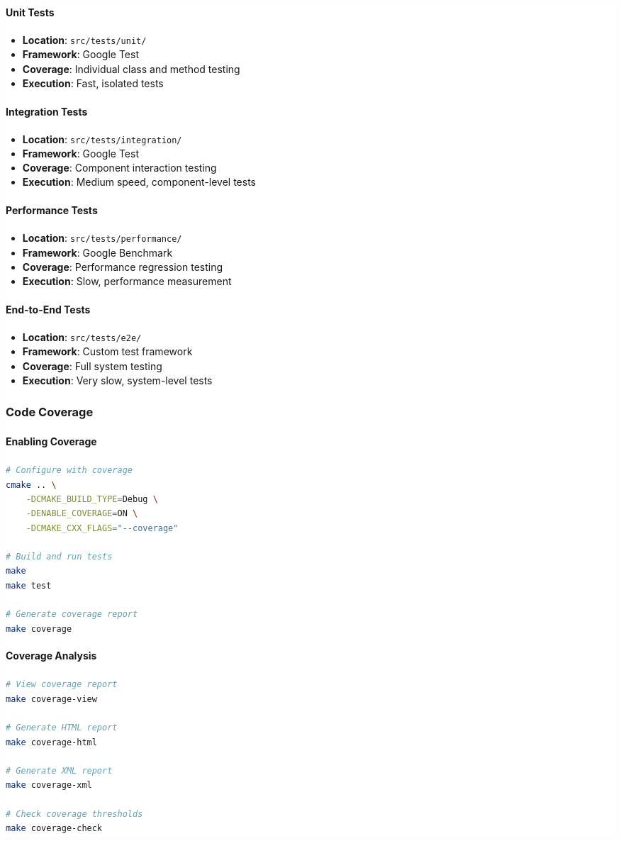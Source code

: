 #### Unit Tests
- **Location**: `src/tests/unit/`
- **Framework**: Google Test
- **Coverage**: Individual class and method testing
- **Execution**: Fast, isolated tests

#### Integration Tests
- **Location**: `src/tests/integration/`
- **Framework**: Google Test
- **Coverage**: Component interaction testing
- **Execution**: Medium speed, component-level tests

#### Performance Tests
- **Location**: `src/tests/performance/`
- **Framework**: Google Benchmark
- **Coverage**: Performance regression testing
- **Execution**: Slow, performance measurement

#### End-to-End Tests
- **Location**: `src/tests/e2e/`
- **Framework**: Custom test framework
- **Coverage**: Full system testing
- **Execution**: Very slow, system-level tests

### Code Coverage

#### Enabling Coverage

```bash
# Configure with coverage
cmake .. \
    -DCMAKE_BUILD_TYPE=Debug \
    -DENABLE_COVERAGE=ON \
    -DCMAKE_CXX_FLAGS="--coverage"

# Build and run tests
make
make test

# Generate coverage report
make coverage
```

#### Coverage Analysis

```bash
# View coverage report
make coverage-view

# Generate HTML report
make coverage-html

# Generate XML report
make coverage-xml

# Check coverage thresholds
make coverage-check
```
